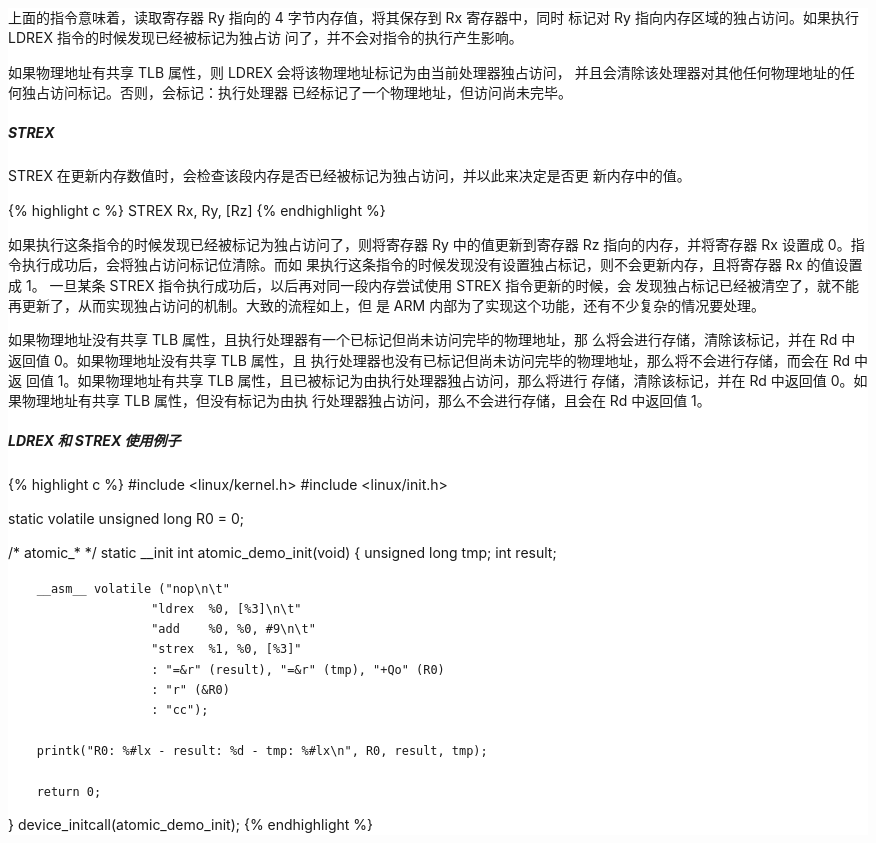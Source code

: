 上面的指令意味着，读取寄存器 Ry 指向的 4 字节内存值，将其保存到 Rx 寄存器中，同时
标记对 Ry 指向内存区域的独占访问。如果执行 LDREX 指令的时候发现已经被标记为独占访
问了，并不会对指令的执行产生影响。

如果物理地址有共享 TLB 属性，则 LDREX 会将该物理地址标记为由当前处理器独占访问，
并且会清除该处理器对其他任何物理地址的任何独占访问标记。否则，会标记：执行处理器
已经标记了一个物理地址，但访问尚未完毕。

##### STREX

STREX 在更新内存数值时，会检查该段内存是否已经被标记为独占访问，并以此来决定是否更
新内存中的值。

{% highlight c %}
STREX Rx, Ry, [Rz]
{% endhighlight %}

如果执行这条指令的时候发现已经被标记为独占访问了，则将寄存器 Ry 中的值更新到寄存器
Rz 指向的内存，并将寄存器 Rx 设置成 0。指令执行成功后，会将独占访问标记位清除。而如
果执行这条指令的时候发现没有设置独占标记，则不会更新内存，且将寄存器 Rx 的值设置成 1。
一旦某条 STREX 指令执行成功后，以后再对同一段内存尝试使用 STREX 指令更新的时候，会
发现独占标记已经被清空了，就不能再更新了，从而实现独占访问的机制。大致的流程如上，但
是 ARM 内部为了实现这个功能，还有不少复杂的情况要处理。

如果物理地址没有共享 TLB 属性，且执行处理器有一个已标记但尚未访问完毕的物理地址，那
么将会进行存储，清除该标记，并在 Rd 中返回值 0。如果物理地址没有共享 TLB 属性，且
执行处理器也没有已标记但尚未访问完毕的物理地址，那么将不会进行存储，而会在 Rd 中返
回值 1。如果物理地址有共享 TLB 属性，且已被标记为由执行处理器独占访问，那么将进行
存储，清除该标记，并在 Rd 中返回值 0。如果物理地址有共享 TLB 属性，但没有标记为由执
行处理器独占访问，那么不会进行存储，且会在 Rd 中返回值 1。

##### LDREX 和 STREX 使用例子

{% highlight c %}
#include <linux/kernel.h>
#include <linux/init.h>

static volatile unsigned long R0 = 0;

/* atomic_* */
static __init int atomic_demo_init(void)
{
        unsigned long tmp;
        int result;

        __asm__ volatile ("nop\n\t"
                        "ldrex  %0, [%3]\n\t"
                        "add    %0, %0, #9\n\t"
                        "strex  %1, %0, [%3]"
                        : "=&r" (result), "=&r" (tmp), "+Qo" (R0)
                        : "r" (&R0)
                        : "cc");

        printk("R0: %#lx - result: %d - tmp: %#lx\n", R0, result, tmp);

        return 0;
}
device_initcall(atomic_demo_init);
{% endhighlight %}
